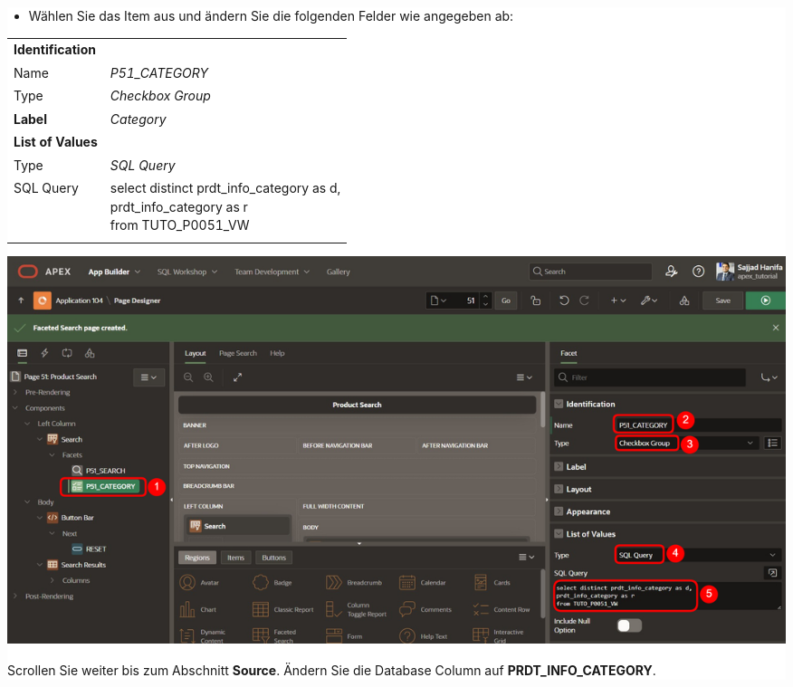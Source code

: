 - Wählen Sie das Item aus und ändern Sie die folgenden Felder wie angegeben ab:

| | |  
|--|--|
| **Identification**|  |
| Name | *P51_CATEGORY* |
| Type| *Checkbox Group*| 
| **Label** | *Category*| 
| **List of Values**|  |
| Type | *SQL Query* |
| SQL Query | select distinct prdt_info_category as d, <br> prdt_info_category as r <br> from TUTO_P0051_VW| 
| | |

![](../assets/Kapitel-09/Faceted_06.jpg) 

Scrollen Sie weiter bis zum Abschnitt **Source**. Ändern Sie die Database Column auf **PRDT_INFO_CATEGORY**.
